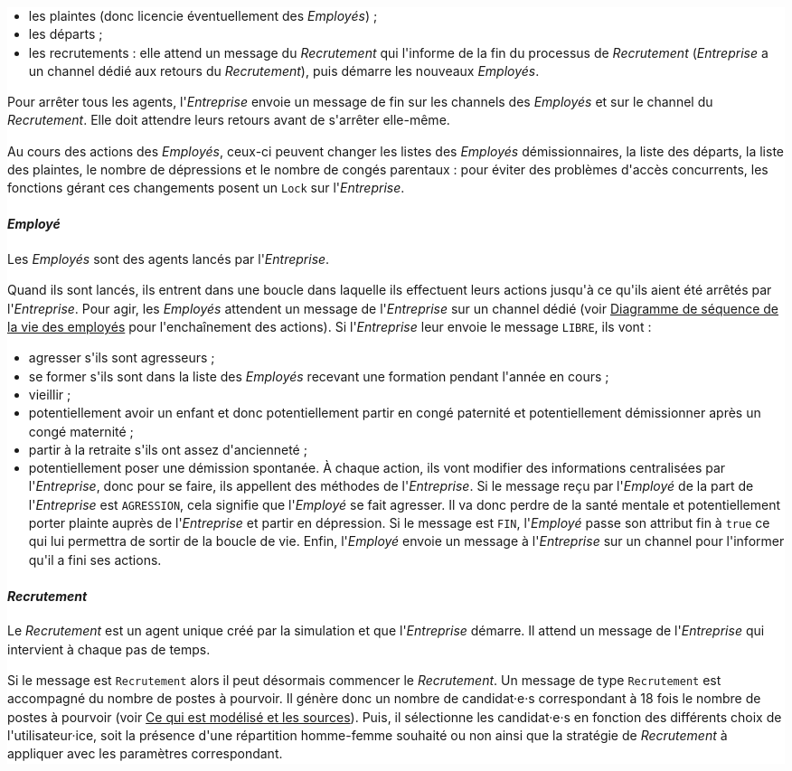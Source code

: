 * les plaintes (donc licencie éventuellement des _Employés_) ;
* les départs ;
* les recrutements : elle attend un message du _Recrutement_ qui l'informe de la fin du processus de _Recrutement_ (_Entreprise_ a un channel dédié aux retours du _Recrutement_), puis démarre les nouveaux _Employés_.

Pour arrêter tous les agents, l'_Entreprise_ envoie un message de fin sur les channels des _Employés_ et sur le channel du _Recrutement_. Elle doit attendre leurs retours avant de s'arrêter elle-même.

Au cours des actions des _Employés_, ceux-ci peuvent changer les listes des _Employés_ démissionnaires, la liste des départs, la liste des plaintes, le nombre de dépressions et le nombre de congés parentaux : pour éviter des problèmes d'accès concurrents, les fonctions gérant ces changements posent un `Lock` sur l'_Entreprise_.

#### <span id="code-employé">_Employé_<span>
Les _Employés_ sont des agents lancés par l'_Entreprise_.

Quand ils sont lancés, ils entrent dans une boucle dans laquelle ils effectuent leurs actions jusqu'à ce qu'ils aient été arrêtés par l'_Entreprise_.
Pour agir, les _Employés_ attendent un message de l'_Entreprise_ sur un channel dédié (voir [Diagramme de séquence de la vie des employés](#diagramme-de-séquence-de-la-vie-des-employés) pour l'enchaînement des actions). Si l'_Entreprise_ leur envoie le message `LIBRE`, ils vont :
* agresser s'ils sont agresseurs ;
* se former s'ils sont dans la liste des _Employés_ recevant une formation pendant l'année en cours ;
* vieillir ;
* potentiellement avoir un enfant et donc potentiellement partir en congé paternité et potentiellement démissionner après un congé maternité ;
* partir à la retraite s'ils ont assez d'ancienneté ;
* potentiellement poser une démission spontanée.
À chaque action, ils vont modifier des informations centralisées par l'_Entreprise_, donc pour se faire, ils appellent des méthodes de l'_Entreprise_.
Si le message reçu par l'_Employé_ de la part de l'_Entreprise_ est `AGRESSION`, cela signifie que l'_Employé_ se fait agresser. Il va donc perdre de la santé mentale et potentiellement porter plainte auprès de l'_Entreprise_ et partir en dépression.
Si le message est `FIN`, l'_Employé_ passe son attribut fin à `true` ce qui lui permettra de sortir de la boucle de vie.
Enfin, l'_Employé_ envoie un message à l'_Entreprise_ sur un channel pour l'informer qu'il a fini ses actions.

#### _Recrutement_
Le _Recrutement_ est un agent unique créé par la simulation et que l'_Entreprise_ démarre.
Il attend un message de l'_Entreprise_ qui intervient à chaque pas de temps.

Si le message est `Recrutement` alors il peut désormais commencer le _Recrutement_.
Un message de type `Recrutement` est accompagné du nombre de postes à pourvoir. 
Il génère donc un nombre de candidat·e·s correspondant à 18 fois le nombre de postes à pourvoir (voir  [Ce qui est modélisé et les sources](#ce-qui-est-modélisé-et-les-sources)). Puis, il sélectionne les candidat·e·s en fonction des différents choix de l'utilisateur·ice, soit la présence d'une répartition homme-femme souhaité ou non ainsi que la stratégie de _Recrutement_ à appliquer avec les paramètres correspondant. 
